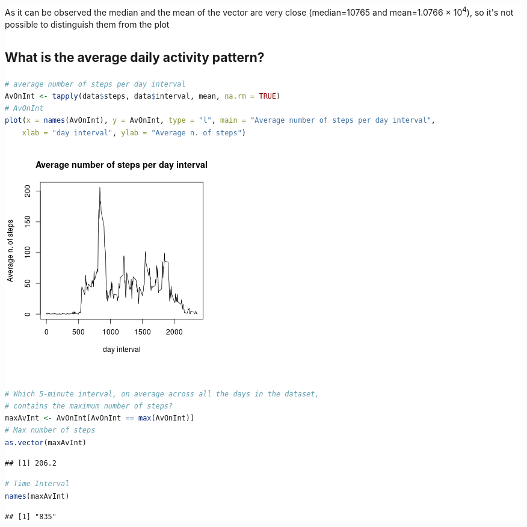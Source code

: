 
As it can be observed the median and the mean of the vector are very close (median=10765 and mean=1.0766 &times; 10<sup>4</sup>), so it's not possible to distinguish them from the plot

## What is the average daily activity pattern?


```r
# average number of steps per day interval
AvOnInt <- tapply(data$steps, data$interval, mean, na.rm = TRUE)
# AvOnInt
plot(x = names(AvOnInt), y = AvOnInt, type = "l", main = "Average number of steps per day interval", 
    xlab = "day interval", ylab = "Average n. of steps")
```

![plot of chunk daily pattern](figure/daily_pattern.png) 

```r

# Which 5-minute interval, on average across all the days in the dataset,
# contains the maximum number of steps?
maxAvInt <- AvOnInt[AvOnInt == max(AvOnInt)]
# Max number of steps
as.vector(maxAvInt)
```

```
## [1] 206.2
```

```r
# Time Interval
names(maxAvInt)
```

```
## [1] "835"
```
